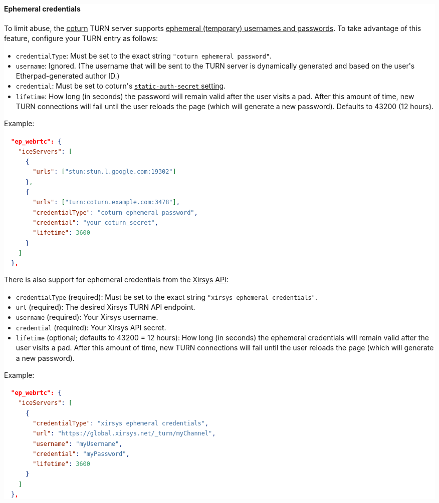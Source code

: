 #### Ephemeral credentials

To limit abuse, the [coturn](https://github.com/coturn/coturn) TURN server
supports [ephemeral (temporary) usernames and
passwords](https://github.com/coturn/coturn/blob/60e7a199fe748cb7080594a458d22c2f7bb15a8c/README.turnserver#L664-L729).
To take advantage of this feature, configure your TURN entry as follows:

* `credentialType`: Must be set to the exact string `"coturn ephemeral
  password"`.
* `username`: Ignored. (The username that will be sent to the TURN server is
  dynamically generated and based on the user's Etherpad-generated author ID.)
* `credential`: Must be set to coturn's [`static-auth-secret`
  setting](https://github.com/coturn/coturn/blob/60e7a199fe748cb7080594a458d22c2f7bb15a8c/README.turnserver#L445-L450).
* `lifetime`: How long (in seconds) the password will remain valid after the
  user visits a pad. After this amount of time, new TURN connections will fail
  until the user reloads the page (which will generate a new password). Defaults
  to 43200 (12 hours).

Example:

```json
  "ep_webrtc": {
    "iceServers": [
      {
        "urls": ["stun:stun.l.google.com:19302"]
      },
      {
        "urls": ["turn:coturn.example.com:3478"],
        "credentialType": "coturn ephemeral password",
        "credential": "your_coturn_secret",
        "lifetime": 3600
      }
    ]
  },
```

There is also support for ephemeral credentials from the
[Xirsys](https://xirsys.com/) [API](https://docs.xirsys.com/?pg=api-turn):

  * `credentialType` (required): Must be set to the exact string `"xirsys
    ephemeral credentials"`.
  * `url` (required): The desired Xirsys TURN API endpoint.
  * `username` (required): Your Xirsys username.
  * `credential` (required): Your Xirsys API secret.
  * `lifetime` (optional; defaults to 43200 = 12 hours): How long (in seconds)
    the ephemeral credentials will remain valid after the user visits a pad.
    After this amount of time, new TURN connections will fail until the user
    reloads the page (which will generate a new password).

Example:

```json
  "ep_webrtc": {
    "iceServers": [
      {
        "credentialType": "xirsys ephemeral credentials",
        "url": "https://global.xirsys.net/_turn/myChannel",
        "username": "myUsername",
        "credential": "myPassword",
        "lifetime": 3600
      }
    ]
  },
```
